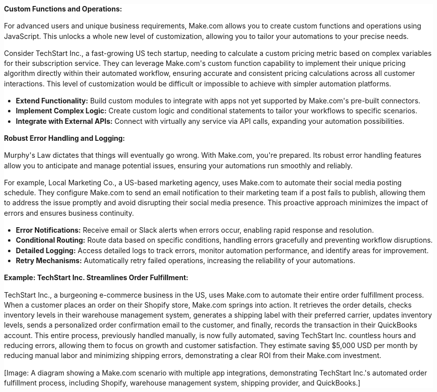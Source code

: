 **Custom Functions and Operations:**

For advanced users and unique business requirements, Make.com allows you to create custom functions and operations using JavaScript.  This unlocks a whole new level of customization, allowing you to tailor your automations to your precise needs.

Consider TechStart Inc., a fast-growing US tech startup, needing to calculate a custom pricing metric based on complex variables for their subscription service.  They can leverage Make.com's custom function capability to implement their unique pricing algorithm directly within their automated workflow, ensuring accurate and consistent pricing calculations across all customer interactions. This level of customization would be difficult or impossible to achieve with simpler automation platforms.

* **Extend Functionality:**  Build custom modules to integrate with apps not yet supported by Make.com's pre-built connectors.
* **Implement Complex Logic:**  Create custom logic and conditional statements to tailor your workflows to specific scenarios.
* **Integrate with External APIs:** Connect with virtually any service via API calls, expanding your automation possibilities.

**Robust Error Handling and Logging:**

Murphy's Law dictates that things will eventually go wrong.  With Make.com, you're prepared.  Its robust error handling features allow you to anticipate and manage potential issues, ensuring your automations run smoothly and reliably.

For example, Local Marketing Co., a US-based marketing agency, uses Make.com to automate their social media posting schedule.  They configure Make.com to send an email notification to their marketing team if a post fails to publish, allowing them to address the issue promptly and avoid disrupting their social media presence. This proactive approach minimizes the impact of errors and ensures business continuity.

* **Error Notifications:**  Receive email or Slack alerts when errors occur, enabling rapid response and resolution.
* **Conditional Routing:**  Route data based on specific conditions, handling errors gracefully and preventing workflow disruptions.
* **Detailed Logging:**  Access detailed logs to track errors, monitor automation performance, and identify areas for improvement.
* **Retry Mechanisms:**  Automatically retry failed operations, increasing the reliability of your automations.

**Example: TechStart Inc. Streamlines Order Fulfillment:**

TechStart Inc., a burgeoning e-commerce business in the US, uses Make.com to automate their entire order fulfillment process. When a customer places an order on their Shopify store, Make.com springs into action. It retrieves the order details, checks inventory levels in their warehouse management system, generates a shipping label with their preferred carrier, updates inventory levels, sends a personalized order confirmation email to the customer, and finally, records the transaction in their QuickBooks account. This entire process, previously handled manually, is now fully automated, saving TechStart Inc. countless hours and reducing errors, allowing them to focus on growth and customer satisfaction.  They estimate saving $5,000 USD per month by reducing manual labor and minimizing shipping errors, demonstrating a clear ROI from their Make.com investment.


[Image: A diagram showing a Make.com scenario with multiple app integrations, demonstrating TechStart Inc.'s automated order fulfillment process, including Shopify, warehouse management system, shipping provider, and QuickBooks.]
